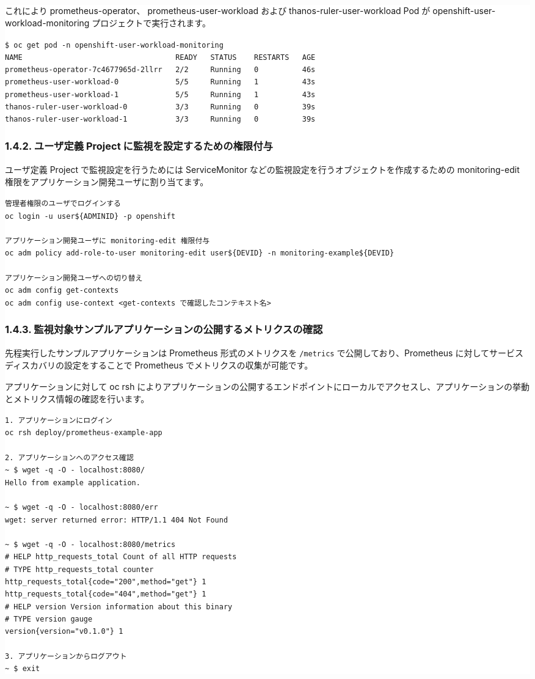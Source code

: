 これにより prometheus-operator、 prometheus-user-workload および thanos-ruler-user-workload Pod が openshift-user-workload-monitoring プロジェクトで実行されます。

```
$ oc get pod -n openshift-user-workload-monitoring
NAME                                   READY   STATUS    RESTARTS   AGE
prometheus-operator-7c4677965d-2llrr   2/2     Running   0          46s
prometheus-user-workload-0             5/5     Running   1          43s
prometheus-user-workload-1             5/5     Running   1          43s
thanos-ruler-user-workload-0           3/3     Running   0          39s
thanos-ruler-user-workload-1           3/3     Running   0          39s
```

### 1.4.2. ユーザ定義 Project に監視を設定するための権限付与

ユーザ定義 Project で監視設定を行うためには ServiceMonitor などの監視設定を行うオブジェクトを作成するための monitoring-edit 権限をアプリケーション開発ユーザに割り当てます。

```
管理者権限のユーザでログインする
oc login -u user${ADMINID} -p openshift

アプリケーション開発ユーザに monitoring-edit 権限付与
oc adm policy add-role-to-user monitoring-edit user${DEVID} -n monitoring-example${DEVID}

アプリケーション開発ユーザへの切り替え
oc adm config get-contexts
oc adm config use-context <get-contexts で確認したコンテキスト名> 
```

### 1.4.3. 監視対象サンプルアプリケーションの公開するメトリクスの確認

先程実行したサンプルアプリケーションは Prometheus 形式のメトリクスを `/metrics` で公開しており、Prometheus に対してサービスディスカバリの設定をすることで Prometheus でメトリクスの収集が可能です。

アプリケーションに対して oc rsh によりアプリケーションの公開するエンドポイントにローカルでアクセスし、アプリケーションの挙動とメトリクス情報の確認を行います。

```
1. アプリケーションにログイン
oc rsh deploy/prometheus-example-app

2. アプリケーションへのアクセス確認
~ $ wget -q -O - localhost:8080/
Hello from example application.

~ $ wget -q -O - localhost:8080/err
wget: server returned error: HTTP/1.1 404 Not Found

~ $ wget -q -O - localhost:8080/metrics
# HELP http_requests_total Count of all HTTP requests
# TYPE http_requests_total counter
http_requests_total{code="200",method="get"} 1
http_requests_total{code="404",method="get"} 1
# HELP version Version information about this binary
# TYPE version gauge
version{version="v0.1.0"} 1

3. アプリケーションからログアウト
~ $ exit
```
